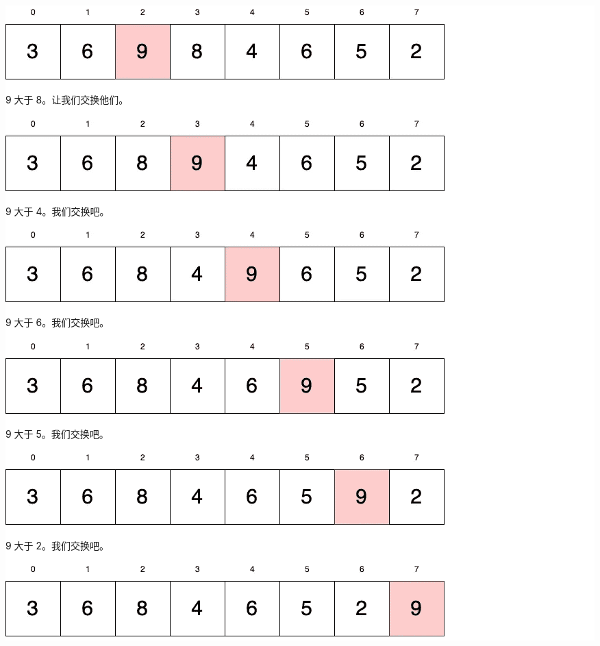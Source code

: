 ![](img/ff827dcb9479d80aa021f06af20fb11d.png)

9 大于 8。让我们交换他们。

![](img/55355d0800b128f11ddb58430973f6f9.png)

9 大于 4。我们交换吧。

![](img/54f259ec5e68c1ca952ca14d5a01f7cf.png)

9 大于 6。我们交换吧。

![](img/33f6fb8451c61036b2e6b3cfb20fe9fb.png)

9 大于 5。我们交换吧。

![](img/71b802846444e0480f6699b7eb92cca5.png)

9 大于 2。我们交换吧。

![](img/48ab0f4b16559ba50ea65538b99aabfb.png)
